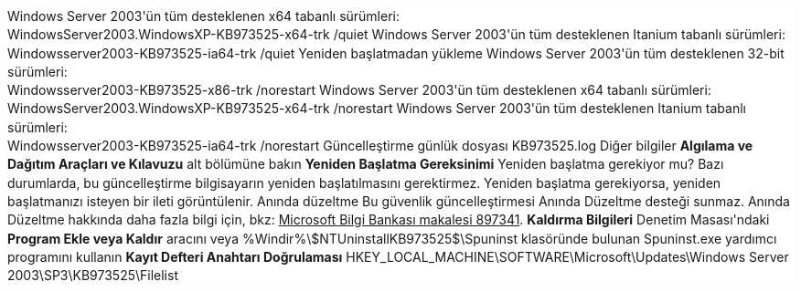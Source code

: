 <td style="border:1px solid black;"></td>
<td style="border:1px solid black;">Windows Server 2003'ün tüm desteklenen x64 tabanlı sürümleri:<br />
WindowsServer2003.WindowsXP-KB973525-x64-trk /quiet</td>
</tr>
<tr class="odd">
<td style="border:1px solid black;"></td>
<td style="border:1px solid black;">Windows Server 2003'ün tüm desteklenen Itanium tabanlı sürümleri:<br />
Windowsserver2003-KB973525-ia64-trk /quiet</td>
</tr>
<tr class="even">
<td style="border:1px solid black;">Yeniden başlatmadan yükleme</td>
<td style="border:1px solid black;">Windows Server 2003'ün tüm desteklenen 32-bit sürümleri:<br />
Windowsserver2003-KB973525-x86-trk /norestart</td>
</tr>
<tr class="odd">
<td style="border:1px solid black;"></td>
<td style="border:1px solid black;">Windows Server 2003'ün tüm desteklenen x64 tabanlı sürümleri:<br />
WindowsServer2003.WindowsXP-KB973525-x64-trk /norestart</td>
</tr>
<tr class="even">
<td style="border:1px solid black;"></td>
<td style="border:1px solid black;">Windows Server 2003'ün tüm desteklenen Itanium tabanlı sürümleri:<br />
Windowsserver2003-KB973525-ia64-trk /norestart</td>
</tr>
<tr class="odd">
<td style="border:1px solid black;">Güncelleştirme günlük dosyası</td>
<td style="border:1px solid black;">KB973525.log</td>
</tr>
<tr class="even">
<td style="border:1px solid black;">Diğer bilgiler</td>
<td style="border:1px solid black;"><strong>Algılama ve Dağıtım Araçları ve Kılavuzu</strong> alt bölümüne bakın</td>
</tr>
<tr class="odd">
<td style="border:1px solid black;"><strong>Yeniden Başlatma Gereksinimi</strong></td>
<td style="border:1px solid black;"></td>
</tr>
<tr class="even">
<td style="border:1px solid black;">Yeniden başlatma gerekiyor mu?</td>
<td style="border:1px solid black;">Bazı durumlarda, bu güncelleştirme bilgisayarın yeniden başlatılmasını gerektirmez. Yeniden başlatma gerekiyorsa, yeniden başlatmanızı isteyen bir ileti görüntülenir.</td>
</tr>
<tr class="odd">
<td style="border:1px solid black;">Anında düzeltme</td>
<td style="border:1px solid black;">Bu güvenlik güncelleştirmesi Anında Düzeltme desteği sunmaz. Anında Düzeltme hakkında daha fazla bilgi için, bkz: <a href="http://support.microsoft.com/kb/897341">Microsoft Bilgi Bankası makalesi 897341</a>.</td>
</tr>
<tr class="even">
<td style="border:1px solid black;"><strong>Kaldırma Bilgileri</strong></td>
<td style="border:1px solid black;">Denetim Masası'ndaki <strong>Program Ekle veya Kaldır</strong> aracını veya %Windir%\$NTUninstallKB973525$\Spuninst klasöründe bulunan Spuninst.exe yardımcı programını kullanın</td>
</tr>
<tr class="odd">
<td style="border:1px solid black;"><strong>Kayıt Defteri Anahtarı Doğrulaması</strong></td>
<td style="border:1px solid black;">HKEY_LOCAL_MACHINE\SOFTWARE\Microsoft\Updates\Windows Server 2003\SP3\KB973525\Filelist</td>
</tr>